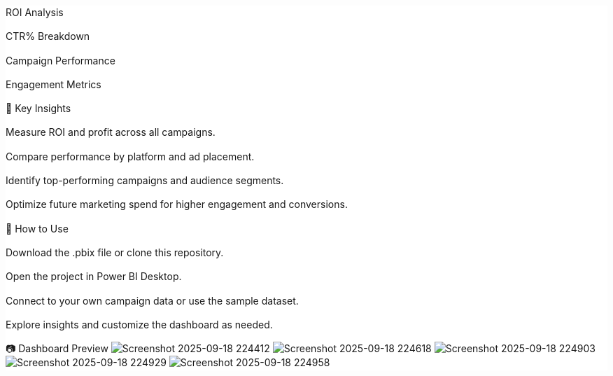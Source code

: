 ROI Analysis

CTR% Breakdown

Campaign Performance

Engagement Metrics

🎯 Key Insights

Measure ROI and profit across all campaigns.

Compare performance by platform and ad placement.

Identify top-performing campaigns and audience segments.

Optimize future marketing spend for higher engagement and conversions.

📌 How to Use

Download the .pbix file or clone this repository.

Open the project in Power BI Desktop.

Connect to your own campaign data or use the sample dataset.

Explore insights and customize the dashboard as needed.

📷 Dashboard Preview
<img width="1206" height="675" alt="Screenshot 2025-09-18 224412" src="https://github.com/user-attachments/assets/3590b303-c5e9-4761-91fc-9aceb5919702" />
<img width="1200" height="680" alt="Screenshot 2025-09-18 224618" src="https://github.com/user-attachments/assets/93163f4c-a164-4994-be26-4db470f96763" />
<img width="1202" height="678" alt="Screenshot 2025-09-18 224903" src="https://github.com/user-attachments/assets/1267119c-d6fc-482b-bff8-d0c8ecf4d492" />
<img width="1203" height="675" alt="Screenshot 2025-09-18 224929" src="https://github.com/user-attachments/assets/7b0f1ddb-0170-4f19-be45-827b6b5aa0a2" />
<img width="1202" height="679" alt="Screenshot 2025-09-18 224958" src="https://github.com/user-attachments/assets/0ff4cd56-d2bf-4e22-abbf-ab49f4782520" />




